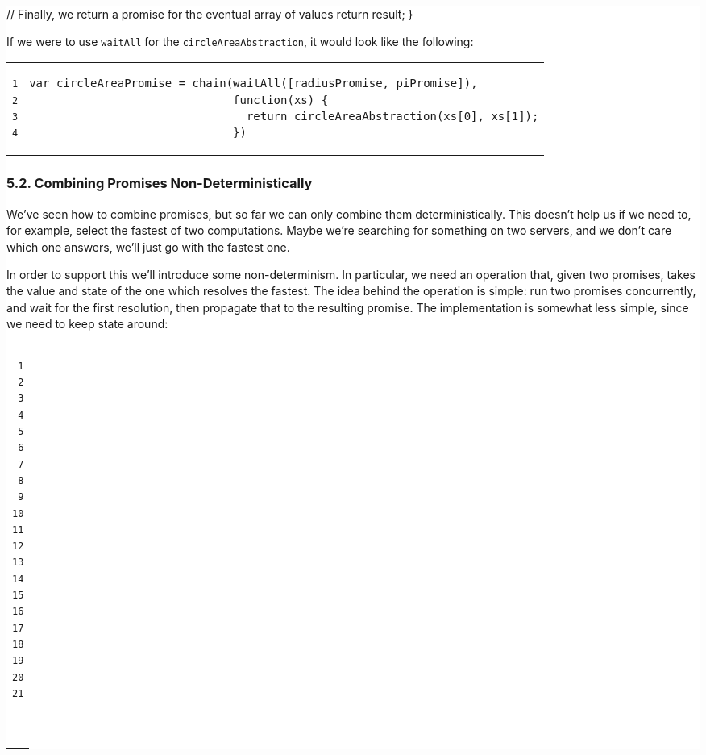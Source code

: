   <span class="c1">// Finally, we return a promise for the eventual array of values</span>
  <span class="k">return</span> <span class="nx">result</span><span class="p">;</span>
<span class="p">}</span>
</pre></div>
</td></tr></tbody></table>

<p>If we were to use <code>waitAll</code> for the <code>circleAreaAbstraction</code>, it would
look like the following:</p>

<table class="highlighttable"><tbody><tr><td class="linenos"><div class="linenodiv"><pre><code class="language-js" data-lang="js">1
2
3
4</code></pre></div></td><td class="code"><div class="highlight"><pre><span class="kd">var</span> <span class="nx">circleAreaPromise</span> <span class="o">=</span> <span class="nx">chain</span><span class="p">(</span><span class="nx">waitAll</span><span class="p">([</span><span class="nx">radiusPromise</span><span class="p">,</span> <span class="nx">piPromise</span><span class="p">]),</span>
                              <span class="kd">function</span><span class="p">(</span><span class="nx">xs</span><span class="p">)</span> <span class="p">{</span>
                                <span class="k">return</span> <span class="nx">circleAreaAbstraction</span><span class="p">(</span><span class="nx">xs</span><span class="p">[</span><span class="mi">0</span><span class="p">],</span> <span class="nx">xs</span><span class="p">[</span><span class="mi">1</span><span class="p">]);</span>
                              <span class="p">})</span>
</pre></div>
</td></tr></tbody></table>

<h3 id="combining-promises-non-deterministically">5.2. Combining Promises Non-Deterministically</h3>

<p>We’ve seen how to combine promises, but so far we can only combine them
deterministically. This doesn’t help us if we need to, for example,
select the fastest of two computations. Maybe we’re searching for
something on two servers, and we don’t care which one answers, we’ll
just go with the fastest one.</p>

<p>In order to support this we’ll introduce some non-determinism. In
particular, we need an operation that, given two promises, takes the
value and state of the one which resolves the fastest. The idea behind
the operation is simple: run two promises concurrently, and wait for the
first resolution, then propagate that to the resulting promise. The
implementation is somewhat less simple, since we need to keep state
around:</p>

<table class="highlighttable"><tbody><tr><td class="linenos"><div class="linenodiv"><pre><code class="language-js" data-lang="js"> 1
 2
 3
 4
 5
 6
 7
 8
 9
10
11
12
13
14
15
16
17
18
19
20
21